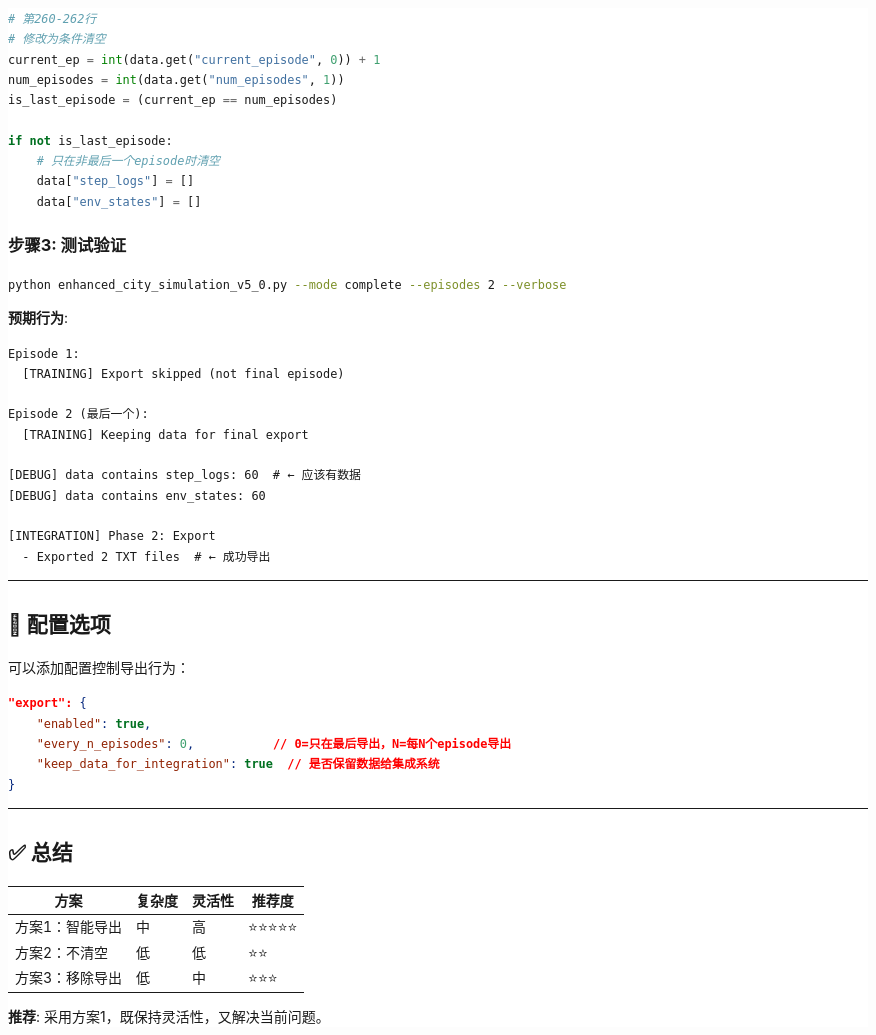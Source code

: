 ```python
# 第260-262行
# 修改为条件清空
current_ep = int(data.get("current_episode", 0)) + 1
num_episodes = int(data.get("num_episodes", 1))
is_last_episode = (current_ep == num_episodes)

if not is_last_episode:
    # 只在非最后一个episode时清空
    data["step_logs"] = []
    data["env_states"] = []
```

### 步骤3: 测试验证

```bash
python enhanced_city_simulation_v5_0.py --mode complete --episodes 2 --verbose
```

**预期行为**:
```
Episode 1:
  [TRAINING] Export skipped (not final episode)
  
Episode 2 (最后一个):
  [TRAINING] Keeping data for final export
  
[DEBUG] data contains step_logs: 60  # ← 应该有数据
[DEBUG] data contains env_states: 60

[INTEGRATION] Phase 2: Export
  - Exported 2 TXT files  # ← 成功导出
```

---

## 📝 配置选项

可以添加配置控制导出行为：

```json
"export": {
    "enabled": true,
    "every_n_episodes": 0,           // 0=只在最后导出，N=每N个episode导出
    "keep_data_for_integration": true  // 是否保留数据给集成系统
}
```

---

## ✅ 总结

| 方案 | 复杂度 | 灵活性 | 推荐度 |
|------|--------|--------|--------|
| 方案1：智能导出 | 中 | 高 | ⭐⭐⭐⭐⭐ |
| 方案2：不清空 | 低 | 低 | ⭐⭐ |
| 方案3：移除导出 | 低 | 中 | ⭐⭐⭐ |

**推荐**: 采用方案1，既保持灵活性，又解决当前问题。
